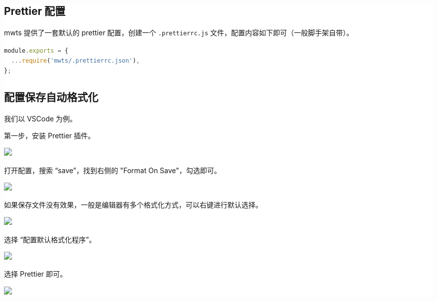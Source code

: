 ## Prettier 配置

mwts 提供了一套默认的 prettier 配置，创建一个 `.prettierrc.js`  文件，配置内容如下即可（一般脚手架自带）。

```javascript
module.exports = {
  ...require('mwts/.prettierrc.json'),
};
```

## 配置保存自动格式化

我们以 VSCode 为例。

第一步，安装 Prettier 插件。

<img src="https://cdn.nlark.com/yuque/0/2021/png/501408/1618042429530-177c3636-aefc-419d-8d3a-5258cad13631.png#align=left&display=inline&height=536&margin=%5Bobject%20Object%5D&name=image.png&originHeight=1072&originWidth=800&size=114476&status=done&style=none&width=400" width="400" />

打开配置，搜索 “save”，找到右侧的 "Format On Save"，勾选即可。

<img src="https://cdn.nlark.com/yuque/0/2021/png/501408/1618042494782-71b6cc3c-18ae-4344-987b-ec82084f2dd8.png#align=left&display=inline&height=788&margin=%5Bobject%20Object%5D&name=image.png&originHeight=1576&originWidth=2370&size=341414&status=done&style=none&width=1185" width="1185" />

如果保存文件没有效果，一般是编辑器有多个格式化方式，可以右键进行默认选择。

<img src="https://cdn.nlark.com/yuque/0/2021/png/501408/1618125271116-845e8452-0f7b-46a9-a28a-388f2db9c5e3.png#align=left&display=inline&height=458&margin=%5Bobject%20Object%5D&name=image.png&originHeight=916&originWidth=564&size=102932&status=done&style=none&width=282" width="282" />

选择 “配置默认格式化程序”。

<img src="https://cdn.nlark.com/yuque/0/2021/png/501408/1618125381302-d3fe30c1-e56d-43f8-ada2-6e315f4ff2c4.png#align=left&display=inline&height=144&margin=%5Bobject%20Object%5D&name=image.png&originHeight=288&originWidth=990&size=37986&status=done&style=none&width=495" width="495" />

选择 Prettier 即可。

<img src="https://cdn.nlark.com/yuque/0/2021/png/501408/1618125423564-8e46b0f8-f422-4e3d-a805-3b0a1db037f8.png#align=left&display=inline&height=104&margin=%5Bobject%20Object%5D&name=image.png&originHeight=208&originWidth=1074&size=35043&status=done&style=none&width=537" width="537" />
